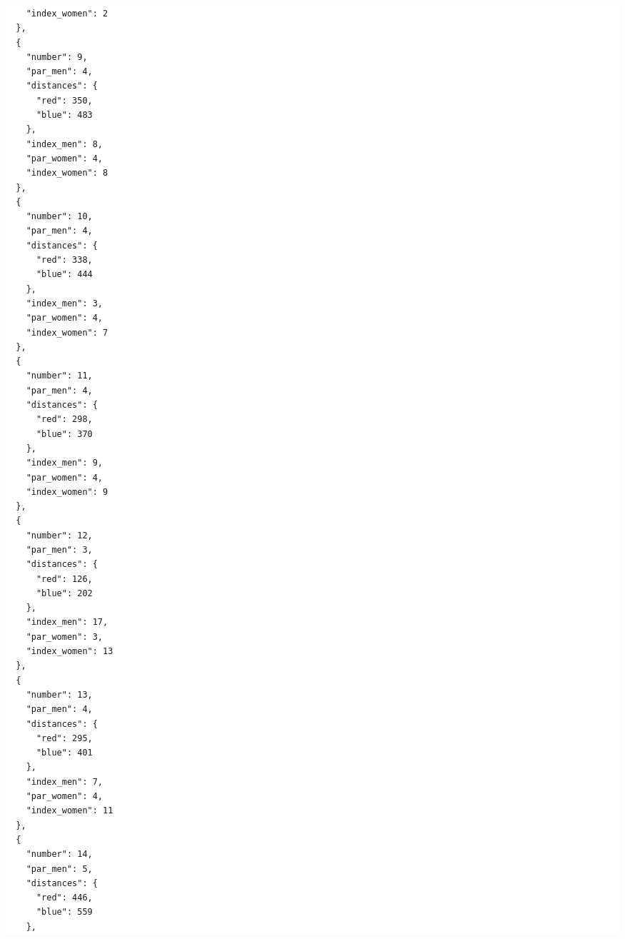         "index_women": 2
      },
      {
        "number": 9,
        "par_men": 4,
        "distances": {
          "red": 350,
          "blue": 483
        },
        "index_men": 8,
        "par_women": 4,
        "index_women": 8
      },
      {
        "number": 10,
        "par_men": 4,
        "distances": {
          "red": 338,
          "blue": 444
        },
        "index_men": 3,
        "par_women": 4,
        "index_women": 7
      },
      {
        "number": 11,
        "par_men": 4,
        "distances": {
          "red": 298,
          "blue": 370
        },
        "index_men": 9,
        "par_women": 4,
        "index_women": 9
      },
      {
        "number": 12,
        "par_men": 3,
        "distances": {
          "red": 126,
          "blue": 202
        },
        "index_men": 17,
        "par_women": 3,
        "index_women": 13
      },
      {
        "number": 13,
        "par_men": 4,
        "distances": {
          "red": 295,
          "blue": 401
        },
        "index_men": 7,
        "par_women": 4,
        "index_women": 11
      },
      {
        "number": 14,
        "par_men": 5,
        "distances": {
          "red": 446,
          "blue": 559
        },